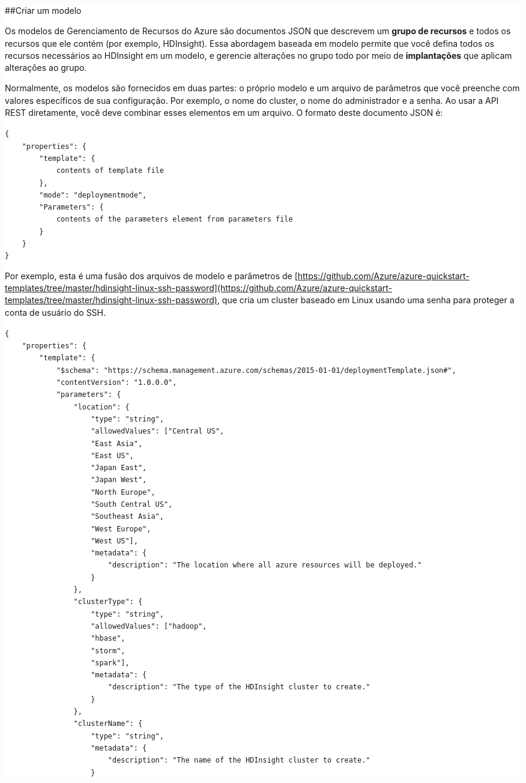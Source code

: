 ##Criar um modelo

Os modelos de Gerenciamento de Recursos do Azure são documentos JSON que descrevem um __grupo de recursos__ e todos os recursos que ele contém (por exemplo, HDInsight). Essa abordagem baseada em modelo permite que você defina todos os recursos necessários ao HDInsight em um modelo, e gerencie alterações no grupo todo por meio de __implantações__ que aplicam alterações ao grupo.

Normalmente, os modelos são fornecidos em duas partes: o próprio modelo e um arquivo de parâmetros que você preenche com valores específicos de sua configuração. Por exemplo, o nome do cluster, o nome do administrador e a senha. Ao usar a API REST diretamente, você deve combinar esses elementos em um arquivo. O formato deste documento JSON é:

    {
        "properties": {
            "template": {
                contents of template file
            },
            "mode": "deploymentmode",
            "Parameters": {
                contents of the parameters element from parameters file
            }
        }
    }

Por exemplo, esta é uma fusão dos arquivos de modelo e parâmetros de [https://github.com/Azure/azure-quickstart-templates/tree/master/hdinsight-linux-ssh-password](https://github.com/Azure/azure-quickstart-templates/tree/master/hdinsight-linux-ssh-password), que cria um cluster baseado em Linux usando uma senha para proteger a conta de usuário do SSH.

    {
        "properties": {
            "template": {
                "$schema": "https://schema.management.azure.com/schemas/2015-01-01/deploymentTemplate.json#",
                "contentVersion": "1.0.0.0",
                "parameters": {
                    "location": {
                        "type": "string",
                        "allowedValues": ["Central US",
                        "East Asia",
                        "East US",
                        "Japan East",
                        "Japan West",
                        "North Europe",
                        "South Central US",
                        "Southeast Asia",
                        "West Europe",
                        "West US"],
                        "metadata": {
                            "description": "The location where all azure resources will be deployed."
                        }
                    },
                    "clusterType": {
                        "type": "string",
                        "allowedValues": ["hadoop",
                        "hbase",
                        "storm",
                        "spark"],
                        "metadata": {
                            "description": "The type of the HDInsight cluster to create."
                        }
                    },
                    "clusterName": {
                        "type": "string",
                        "metadata": {
                            "description": "The name of the HDInsight cluster to create."
                        }